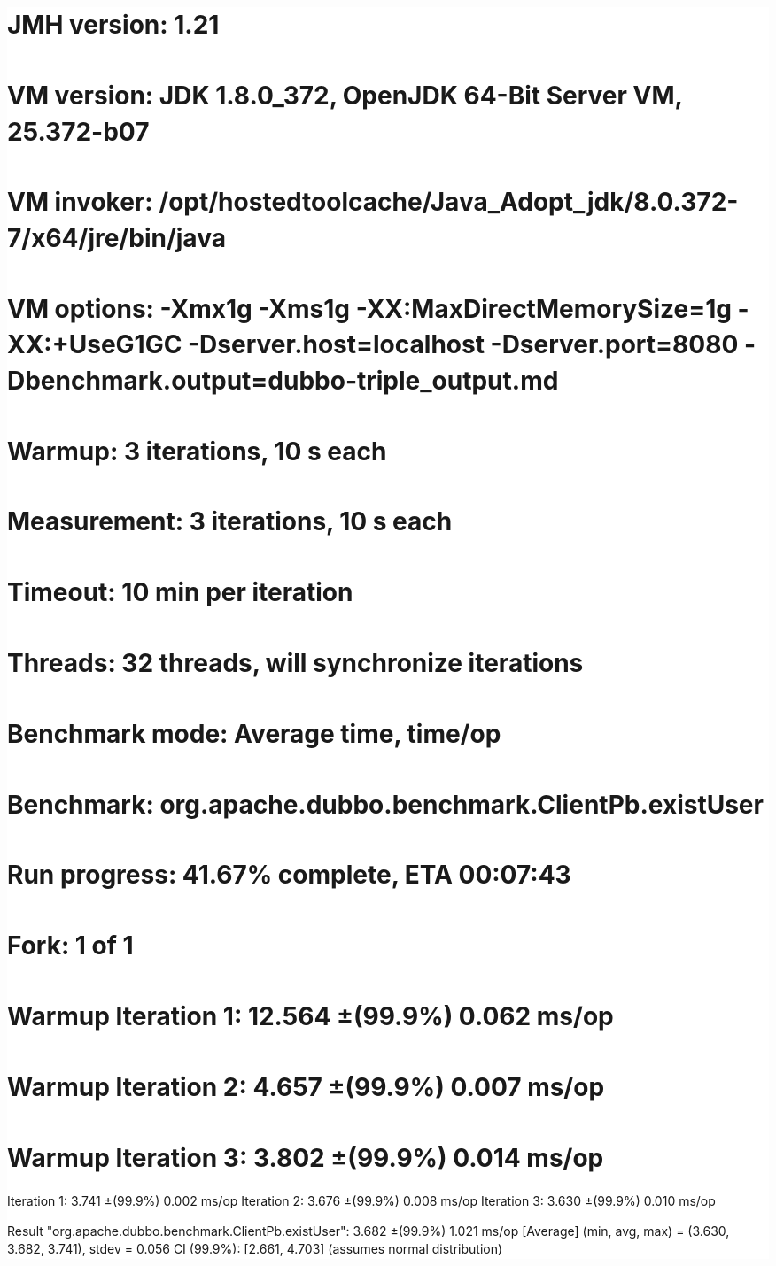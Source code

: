 
# JMH version: 1.21
# VM version: JDK 1.8.0_372, OpenJDK 64-Bit Server VM, 25.372-b07
# VM invoker: /opt/hostedtoolcache/Java_Adopt_jdk/8.0.372-7/x64/jre/bin/java
# VM options: -Xmx1g -Xms1g -XX:MaxDirectMemorySize=1g -XX:+UseG1GC -Dserver.host=localhost -Dserver.port=8080 -Dbenchmark.output=dubbo-triple_output.md
# Warmup: 3 iterations, 10 s each
# Measurement: 3 iterations, 10 s each
# Timeout: 10 min per iteration
# Threads: 32 threads, will synchronize iterations
# Benchmark mode: Average time, time/op
# Benchmark: org.apache.dubbo.benchmark.ClientPb.existUser

# Run progress: 41.67% complete, ETA 00:07:43
# Fork: 1 of 1
# Warmup Iteration   1: 12.564 ±(99.9%) 0.062 ms/op
# Warmup Iteration   2: 4.657 ±(99.9%) 0.007 ms/op
# Warmup Iteration   3: 3.802 ±(99.9%) 0.014 ms/op
Iteration   1: 3.741 ±(99.9%) 0.002 ms/op
Iteration   2: 3.676 ±(99.9%) 0.008 ms/op
Iteration   3: 3.630 ±(99.9%) 0.010 ms/op


Result "org.apache.dubbo.benchmark.ClientPb.existUser":
  3.682 ±(99.9%) 1.021 ms/op [Average]
  (min, avg, max) = (3.630, 3.682, 3.741), stdev = 0.056
  CI (99.9%): [2.661, 4.703] (assumes normal distribution)
